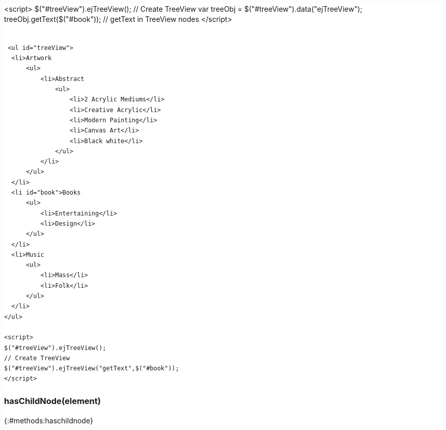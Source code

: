&lt;script&gt;
$("#treeView").ejTreeView();
// Create TreeView
var treeObj = $("#treeView").data("ejTreeView");
treeObj.getText($("#book")); // getText in  TreeView nodes
&lt;/script&gt;</code>
</pre>
<pre class="prettyprint">
<code> 
 &lt;ul id="treeView"&gt;
  &lt;li&gt;Artwork
      &lt;ul&gt;
          &lt;li&gt;Abstract
              &lt;ul&gt;
                  &lt;li&gt;2 Acrylic Mediums&lt;/li&gt;
                  &lt;li&gt;Creative Acrylic&lt;/li&gt;
                  &lt;li&gt;Modern Painting&lt;/li&gt;
                  &lt;li&gt;Canvas Art&lt;/li&gt;
                  &lt;li&gt;Black white&lt;/li&gt;
              &lt;/ul&gt;
          &lt;/li&gt;
      &lt;/ul&gt;
  &lt;/li&gt;
  &lt;li id="book"&gt;Books
      &lt;ul&gt;
          &lt;li&gt;Entertaining&lt;/li&gt;
          &lt;li&gt;Design&lt;/li&gt;
      &lt;/ul&gt;
  &lt;/li&gt;
  &lt;li&gt;Music
      &lt;ul&gt;
          &lt;li&gt;Mass&lt;/li&gt;
          &lt;li&gt;Folk&lt;/li&gt;
      &lt;/ul&gt;
  &lt;/li&gt;
&lt;/ul&gt; 
 
&lt;script&gt;
$("#treeView").ejTreeView();
// Create TreeView
$("#treeView").ejTreeView("getText",$("#book"));        
&lt;/script&gt;</code>
</pre>






### hasChildNode<span class="signature">(element)</span>
{:#methods:haschildnode}




